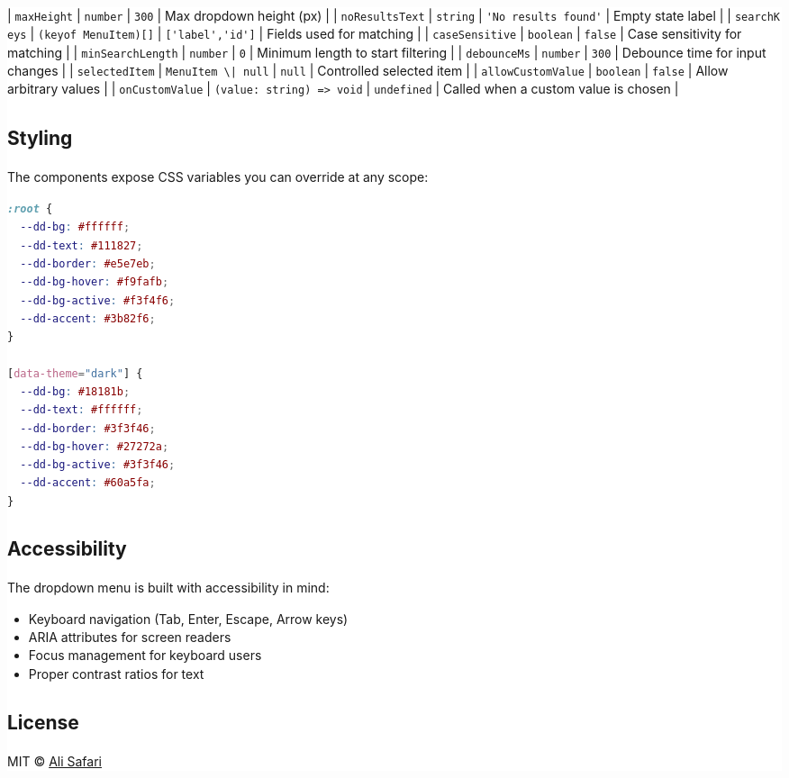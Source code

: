 | `maxHeight` | `number` | `300` | Max dropdown height (px) |
| `noResultsText` | `string` | `'No results found'` | Empty state label |
| `searchKeys` | `(keyof MenuItem)[]` | `['label','id']` | Fields used for matching |
| `caseSensitive` | `boolean` | `false` | Case sensitivity for matching |
| `minSearchLength` | `number` | `0` | Minimum length to start filtering |
| `debounceMs` | `number` | `300` | Debounce time for input changes |
| `selectedItem` | `MenuItem \| null` | `null` | Controlled selected item |
| `allowCustomValue` | `boolean` | `false` | Allow arbitrary values |
| `onCustomValue` | `(value: string) => void` | `undefined` | Called when a custom value is chosen |

## Styling

The components expose CSS variables you can override at any scope:

```css
:root {
  --dd-bg: #ffffff;
  --dd-text: #111827;
  --dd-border: #e5e7eb;
  --dd-bg-hover: #f9fafb;
  --dd-bg-active: #f3f4f6;
  --dd-accent: #3b82f6;
}

[data-theme="dark"] {
  --dd-bg: #18181b;
  --dd-text: #ffffff;
  --dd-border: #3f3f46;
  --dd-bg-hover: #27272a;
  --dd-bg-active: #3f3f46;
  --dd-accent: #60a5fa;
}
```

## Accessibility

The dropdown menu is built with accessibility in mind:

- Keyboard navigation (Tab, Enter, Escape, Arrow keys)
- ARIA attributes for screen readers
- Focus management for keyboard users
- Proper contrast ratios for text

## License

MIT © [Ali Safari](https://github.com/alisafari-it/dd-menu)
